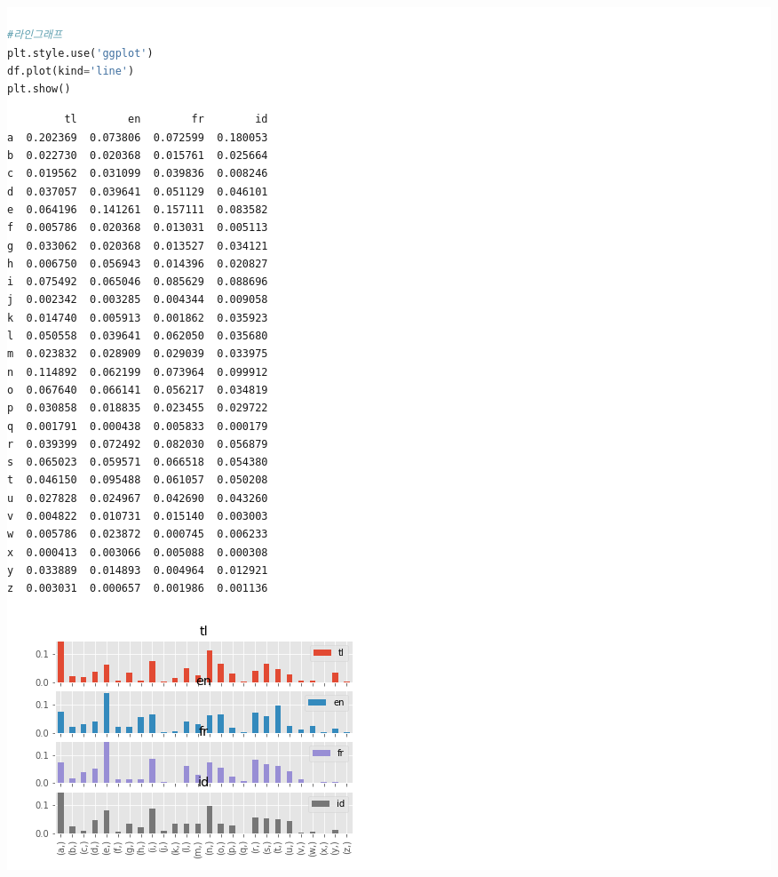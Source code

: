 ```python

#라인그래프
plt.style.use('ggplot')
df.plot(kind='line')
plt.show()
```

```
         tl        en        fr        id
a  0.202369  0.073806  0.072599  0.180053
b  0.022730  0.020368  0.015761  0.025664
c  0.019562  0.031099  0.039836  0.008246
d  0.037057  0.039641  0.051129  0.046101
e  0.064196  0.141261  0.157111  0.083582
f  0.005786  0.020368  0.013031  0.005113
g  0.033062  0.020368  0.013527  0.034121
h  0.006750  0.056943  0.014396  0.020827
i  0.075492  0.065046  0.085629  0.088696
j  0.002342  0.003285  0.004344  0.009058
k  0.014740  0.005913  0.001862  0.035923
l  0.050558  0.039641  0.062050  0.035680
m  0.023832  0.028909  0.029039  0.033975
n  0.114892  0.062199  0.073964  0.099912
o  0.067640  0.066141  0.056217  0.034819
p  0.030858  0.018835  0.023455  0.029722
q  0.001791  0.000438  0.005833  0.000179
r  0.039399  0.072492  0.082030  0.056879
s  0.065023  0.059571  0.066518  0.054380
t  0.046150  0.095488  0.061057  0.050208
u  0.027828  0.024967  0.042690  0.043260
v  0.004822  0.010731  0.015140  0.003003
w  0.005786  0.023872  0.000745  0.006233
x  0.000413  0.003066  0.005088  0.000308
y  0.033889  0.014893  0.004964  0.012921
z  0.003031  0.000657  0.001986  0.001136
```

![image](/assets/img/lang-barplot.png)
